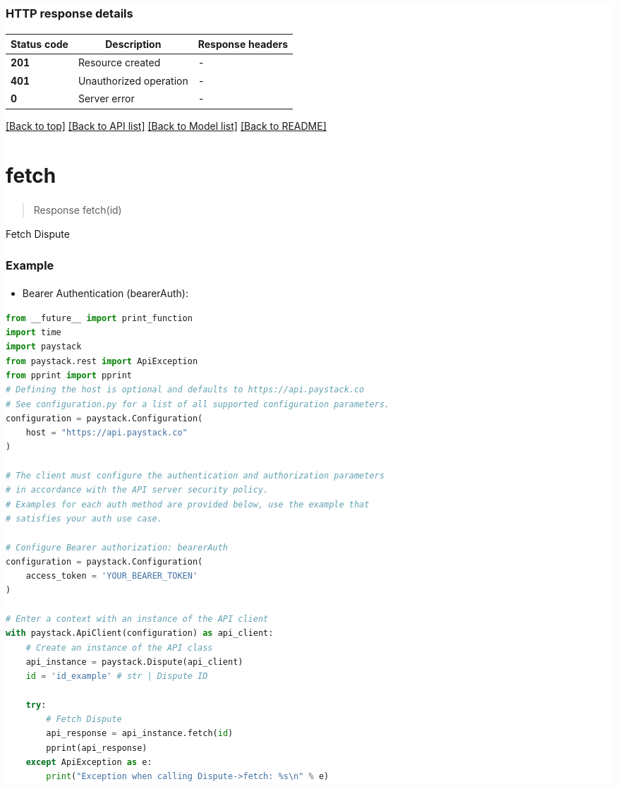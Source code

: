 ### HTTP response details
| Status code | Description | Response headers |
|-------------|-------------|------------------|
**201** | Resource created |  -  |
**401** | Unauthorized operation |  -  |
**0** | Server error |  -  |

[[Back to top]](#) [[Back to API list]](../README.md#documentation-for-api-endpoints) [[Back to Model list]](../README.md#documentation-for-models) [[Back to README]](../README.md)

# **fetch**
> Response fetch(id)

Fetch Dispute

### Example

* Bearer Authentication (bearerAuth):
```python
from __future__ import print_function
import time
import paystack
from paystack.rest import ApiException
from pprint import pprint
# Defining the host is optional and defaults to https://api.paystack.co
# See configuration.py for a list of all supported configuration parameters.
configuration = paystack.Configuration(
    host = "https://api.paystack.co"
)

# The client must configure the authentication and authorization parameters
# in accordance with the API server security policy.
# Examples for each auth method are provided below, use the example that
# satisfies your auth use case.

# Configure Bearer authorization: bearerAuth
configuration = paystack.Configuration(
    access_token = 'YOUR_BEARER_TOKEN'
)

# Enter a context with an instance of the API client
with paystack.ApiClient(configuration) as api_client:
    # Create an instance of the API class
    api_instance = paystack.Dispute(api_client)
    id = 'id_example' # str | Dispute ID

    try:
        # Fetch Dispute
        api_response = api_instance.fetch(id)
        pprint(api_response)
    except ApiException as e:
        print("Exception when calling Dispute->fetch: %s\n" % e)
```
